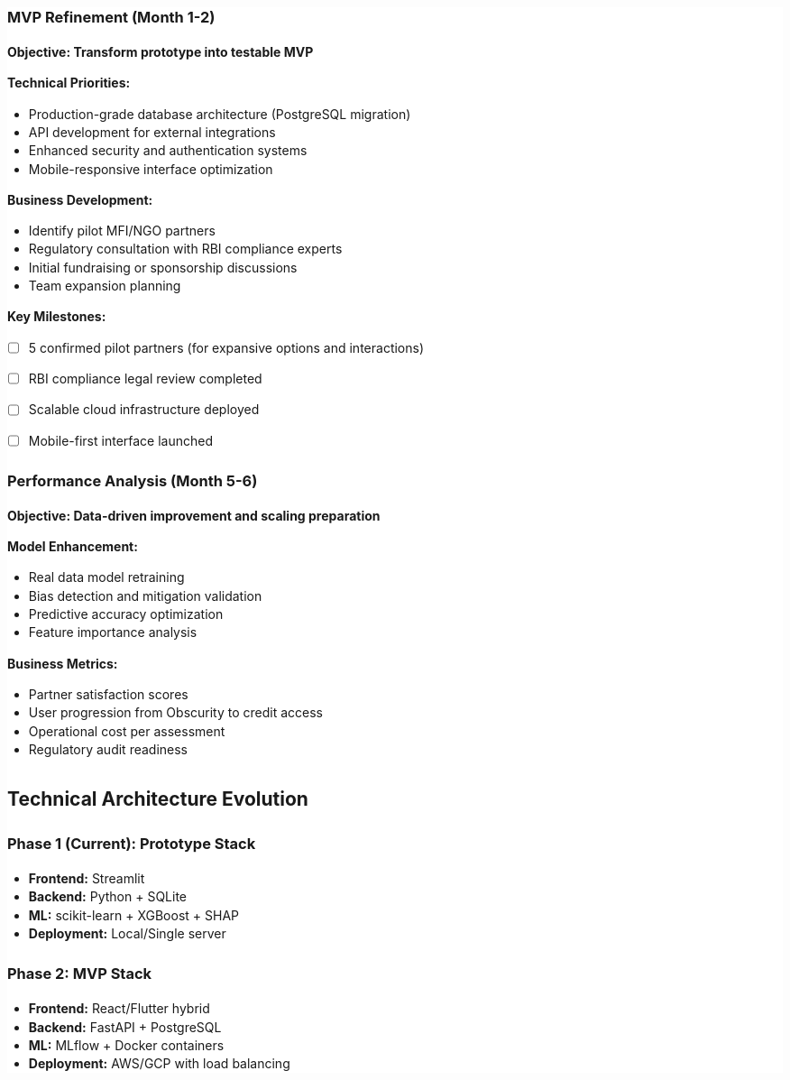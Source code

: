 ### MVP Refinement (Month 1-2)

**Objective: Transform prototype into testable MVP**

**Technical Priorities:**

- Production-grade database architecture (PostgreSQL migration)
- API development for external integrations
- Enhanced security and authentication systems
- Mobile-responsive interface optimization

**Business Development:**

- Identify pilot MFI/NGO partners
- Regulatory consultation with RBI compliance experts
- Initial fundraising or sponsorship discussions
- Team expansion planning

**Key Milestones:**

- [ ] 5 confirmed pilot partners (for expansive options and interactions)
- [ ] RBI compliance legal review completed
- [ ] Scalable cloud infrastructure deployed
- [ ] Mobile-first interface launched


### Performance Analysis (Month 5-6)

**Objective: Data-driven improvement and scaling preparation**

**Model Enhancement:**

- Real data model retraining
- Bias detection and mitigation validation
- Predictive accuracy optimization
- Feature importance analysis

**Business Metrics:**

- Partner satisfaction scores
- User progression from Obscurity to credit access
- Operational cost per assessment
- Regulatory audit readiness

## Technical Architecture Evolution

### Phase 1 (Current): Prototype Stack

- **Frontend:** Streamlit
- **Backend:** Python + SQLite
- **ML:** scikit-learn + XGBoost + SHAP
- **Deployment:** Local/Single server

### Phase 2: MVP Stack

- **Frontend:** React/Flutter hybrid
- **Backend:** FastAPI + PostgreSQL
- **ML:** MLflow + Docker containers
- **Deployment:** AWS/GCP with load balancing
